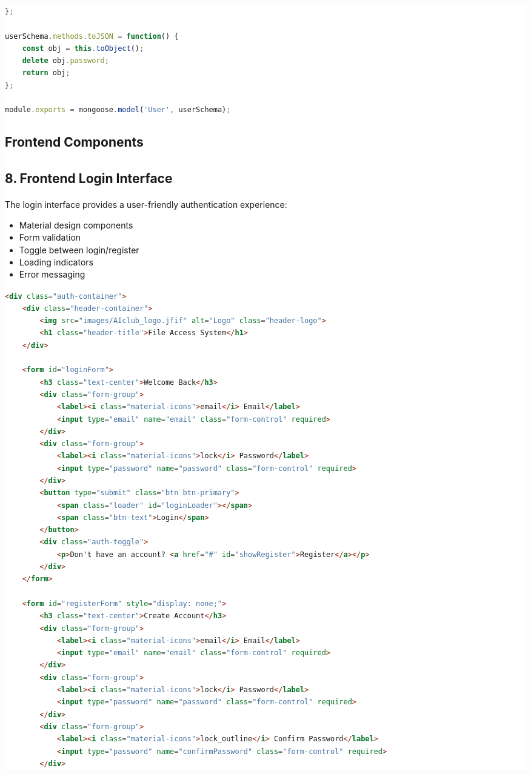 ```javascript
};

userSchema.methods.toJSON = function() {
    const obj = this.toObject();
    delete obj.password;
    return obj;
};

module.exports = mongoose.model('User', userSchema);
```

<div style="page-break-after: always;"></div>

## Frontend Components

## 8. Frontend Login Interface
The login interface provides a user-friendly authentication experience:
- Material design components
- Form validation
- Toggle between login/register
- Loading indicators
- Error messaging

```html
<div class="auth-container">
    <div class="header-container">
        <img src="images/AIclub_logo.jfif" alt="Logo" class="header-logo">
        <h1 class="header-title">File Access System</h1>
    </div>

    <form id="loginForm">
        <h3 class="text-center">Welcome Back</h3>
        <div class="form-group">
            <label><i class="material-icons">email</i> Email</label>
            <input type="email" name="email" class="form-control" required>
        </div>
        <div class="form-group">
            <label><i class="material-icons">lock</i> Password</label>
            <input type="password" name="password" class="form-control" required>
        </div>
        <button type="submit" class="btn btn-primary">
            <span class="loader" id="loginLoader"></span>
            <span class="btn-text">Login</span>
        </button>
        <div class="auth-toggle">
            <p>Don't have an account? <a href="#" id="showRegister">Register</a></p>
        </div>
    </form>

    <form id="registerForm" style="display: none;">
        <h3 class="text-center">Create Account</h3>
        <div class="form-group">
            <label><i class="material-icons">email</i> Email</label>
            <input type="email" name="email" class="form-control" required>
        </div>
        <div class="form-group">
            <label><i class="material-icons">lock</i> Password</label>
            <input type="password" name="password" class="form-control" required>
        </div>
        <div class="form-group">
            <label><i class="material-icons">lock_outline</i> Confirm Password</label>
            <input type="password" name="confirmPassword" class="form-control" required>
        </div>
```